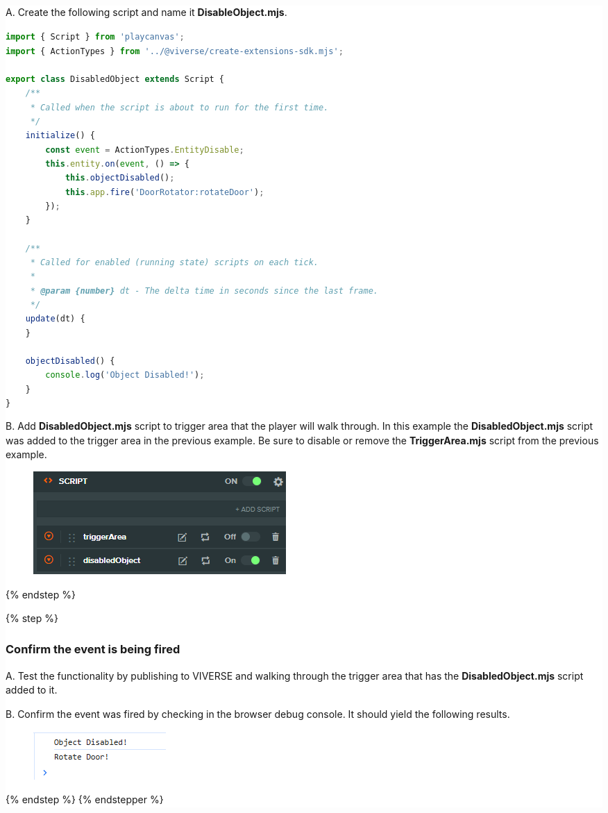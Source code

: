 A. Create the following script and name it **DisableObject.mjs**.

```javascript
import { Script } from 'playcanvas';
import { ActionTypes } from '../@viverse/create-extensions-sdk.mjs';

export class DisabledObject extends Script {
    /**
     * Called when the script is about to run for the first time.
     */
    initialize() {
        const event = ActionTypes.EntityDisable;
        this.entity.on(event, () => {
            this.objectDisabled();
            this.app.fire('DoorRotator:rotateDoor');
        });
    }

    /**
     * Called for enabled (running state) scripts on each tick.
     * 
     * @param {number} dt - The delta time in seconds since the last frame.
     */
    update(dt) {
    }

    objectDisabled() {
        console.log('Object Disabled!');
    }
}
```

B. Add **DisabledObject.mjs** script to trigger area that the player will walk through. In this example the **DisabledObject.mjs** script was added to the trigger area in the previous example. Be sure to disable or remove the **TriggerArea.mjs** script from the previous example.

<div align="left"><figure><img src="../../.gitbook/assets/image (629).png" alt=""><figcaption></figcaption></figure></div>
{% endstep %}

{% step %}
### Confirm the event is being fired

A. Test the functionality by publishing to VIVERSE and walking through the trigger area that has the **DisabledObject.mjs** script added to it.&#x20;

B. Confirm the event was fired by checking in the browser debug console. It should yield the following results.

<div align="left"><figure><img src="../../.gitbook/assets/image (628).png" alt=""><figcaption></figcaption></figure></div>
{% endstep %}
{% endstepper %}

